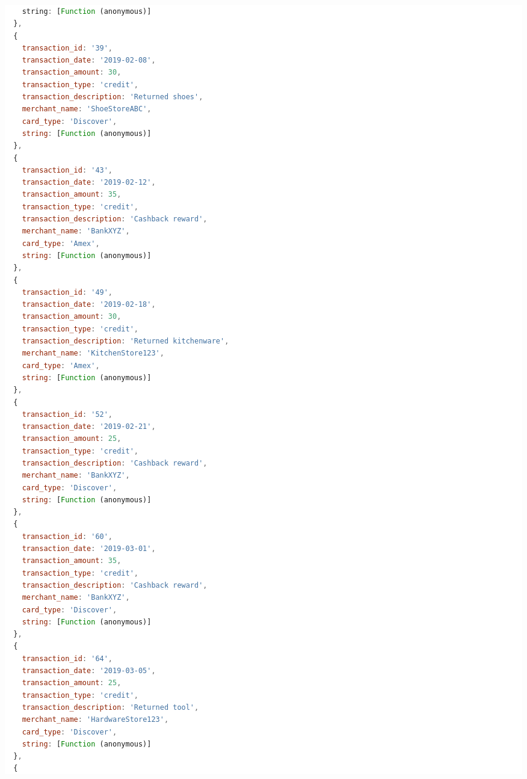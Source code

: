 ```js
    string: [Function (anonymous)]
  },
  {
    transaction_id: '39',
    transaction_date: '2019-02-08',
    transaction_amount: 30,
    transaction_type: 'credit',
    transaction_description: 'Returned shoes',
    merchant_name: 'ShoeStoreABC',
    card_type: 'Discover',
    string: [Function (anonymous)]
  },
  {
    transaction_id: '43',
    transaction_date: '2019-02-12',
    transaction_amount: 35,
    transaction_type: 'credit',
    transaction_description: 'Cashback reward',
    merchant_name: 'BankXYZ',
    card_type: 'Amex',
    string: [Function (anonymous)]
  },
  {
    transaction_id: '49',
    transaction_date: '2019-02-18',
    transaction_amount: 30,
    transaction_type: 'credit',
    transaction_description: 'Returned kitchenware',
    merchant_name: 'KitchenStore123',
    card_type: 'Amex',
    string: [Function (anonymous)]
  },
  {
    transaction_id: '52',
    transaction_date: '2019-02-21',
    transaction_amount: 25,
    transaction_type: 'credit',
    transaction_description: 'Cashback reward',
    merchant_name: 'BankXYZ',
    card_type: 'Discover',
    string: [Function (anonymous)]
  },
  {
    transaction_id: '60',
    transaction_date: '2019-03-01',
    transaction_amount: 35,
    transaction_type: 'credit',
    transaction_description: 'Cashback reward',
    merchant_name: 'BankXYZ',
    card_type: 'Discover',
    string: [Function (anonymous)]
  },
  {
    transaction_id: '64',
    transaction_date: '2019-03-05',
    transaction_amount: 25,
    transaction_type: 'credit',
    transaction_description: 'Returned tool',
    merchant_name: 'HardwareStore123',
    card_type: 'Discover',
    string: [Function (anonymous)]
  },
  {
```